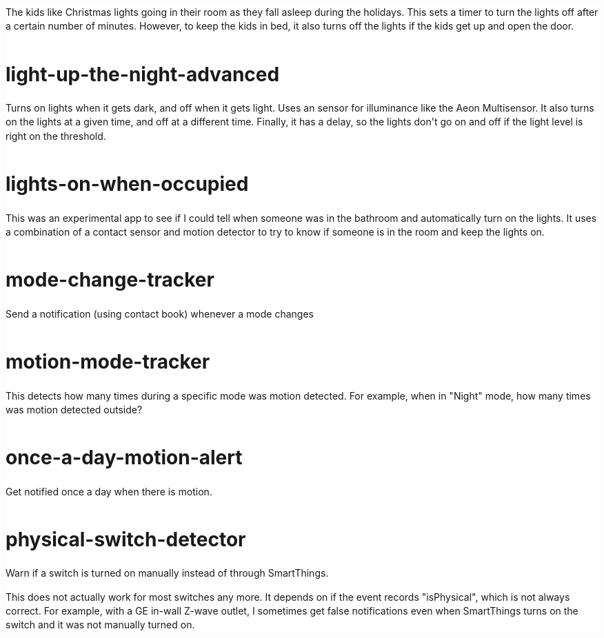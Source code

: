 The kids like Christmas lights going in their room as they fall asleep during the holidays. This sets a timer to turn
the lights off after a certain number of minutes. However, to keep the kids in bed, it also turns off the lights if the
kids get up and open the door.

		
# light-up-the-night-advanced

Turns on lights when it gets dark, and off when it gets light. Uses an sensor for illuminance like the Aeon Multisensor.
It also turns on the lights at a given time, and off at a different time. Finally, it has a delay, so the lights don't
go on and off if the light level is right on the threshold.

		
# lights-on-when-occupied

This was an experimental app to see if I could tell when someone was in the bathroom and automatically turn on the
lights. It uses a combination of a contact sensor and motion detector to try to know if someone is in the room and
keep the lights on.

		
# mode-change-tracker

Send a notification (using contact book) whenever a mode changes

		
# motion-mode-tracker

This detects how many times during a specific mode was motion detected. For example, when in "Night" mode, how many
times was motion detected outside?

		
# once-a-day-motion-alert

Get notified once a day when there is motion.

		
# physical-switch-detector

Warn if a switch is turned on manually instead of through SmartThings.

This does not actually work for most switches any more. It depends on if the event records "isPhysical", which is not
always correct. For example, with a GE in-wall Z-wave outlet, I sometimes get false notifications even when SmartThings
turns on the switch and it was not manually turned on.
